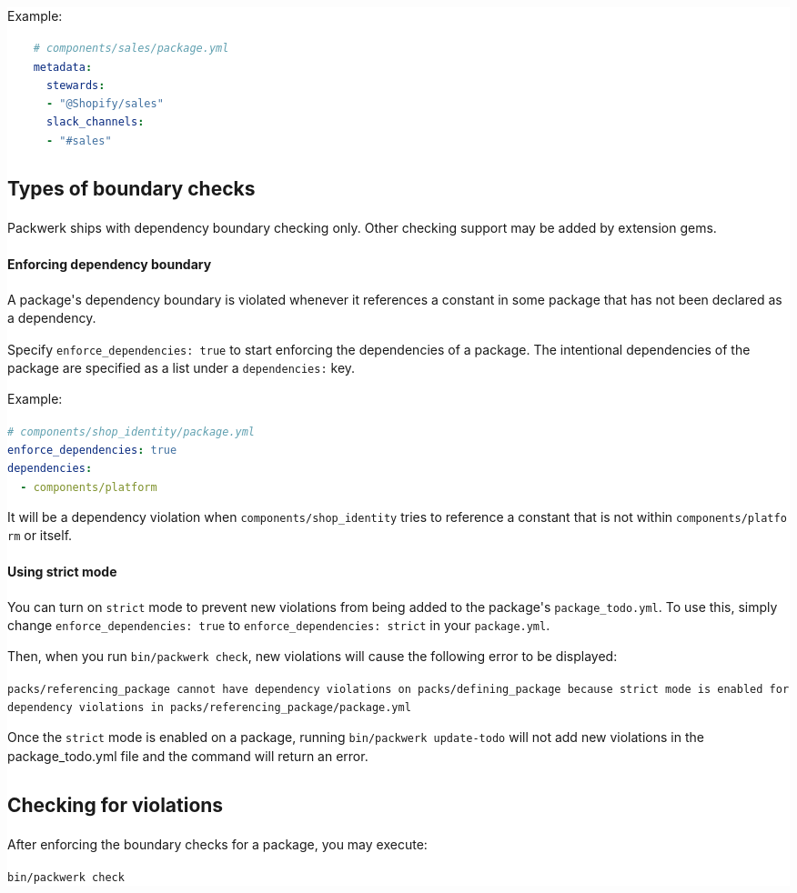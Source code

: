 Example:
```yaml
    # components/sales/package.yml
    metadata:
      stewards:
      - "@Shopify/sales"
      slack_channels:
      - "#sales"
```

## Types of boundary checks

Packwerk ships with dependency boundary checking only. Other checking support may be added by extension gems.

#### Enforcing dependency boundary

A package's dependency boundary is violated whenever it references a constant in some package that has not been declared as a dependency.

Specify `enforce_dependencies: true` to start enforcing the dependencies of a package. The intentional dependencies of the package are specified as a list under a `dependencies:` key.

Example:

```yaml
# components/shop_identity/package.yml
enforce_dependencies: true
dependencies:
  - components/platform
```

It will be a dependency violation when `components/shop_identity` tries to reference a constant that is not within `components/platform` or itself.

#### Using strict mode

You can turn on `strict` mode to prevent new violations from being added to the package's `package_todo.yml`. To use this, simply change `enforce_dependencies: true` to `enforce_dependencies: strict` in your `package.yml`.

Then, when you run `bin/packwerk check`, new violations will cause the following error to be displayed:
```
packs/referencing_package cannot have dependency violations on packs/defining_package because strict mode is enabled for dependency violations in packs/referencing_package/package.yml
```

Once the `strict` mode is enabled on a package, running `bin/packwerk update-todo` will not add new violations in the package_todo.yml file and the command will return an error.

## Checking for violations

After enforcing the boundary checks for a package, you may execute:

    bin/packwerk check
